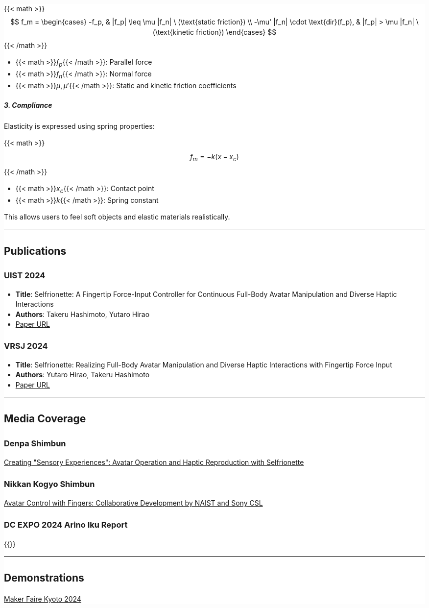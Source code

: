 {{< math >}}$$
f_m =
\begin{cases}
-f_p, & |f_p| \leq \mu |f_n| \ (\text{static friction}) \\
-\mu' |f_n| \cdot \text{dir}(f_p), & |f_p| > \mu |f_n| \ (\text{kinetic friction})
\end{cases}
$$ {{< /math >}}

- {{< math >}}$f_p${{< /math >}}: Parallel force  
- {{< math >}}$f_n${{< /math >}}: Normal force  
- {{< math >}}$\mu, \mu'${{< /math >}}: Static and kinetic friction coefficients  

##### 3. Compliance
Elasticity is expressed using spring properties:

{{< math >}}$$
f_m = -k (x - x_c)
$$ {{< /math >}}

- {{< math >}}$x_c${{< /math >}}: Contact point  
- {{< math >}}$k${{< /math >}}: Spring constant  

This allows users to feel soft objects and elastic materials realistically.

---

## Publications
### UIST 2024  
- **Title**: Selfrionette: A Fingertip Force-Input Controller for Continuous Full-Body Avatar Manipulation and Diverse Haptic Interactions  
- **Authors**: Takeru Hashimoto, Yutaro Hirao  
- [Paper URL](https://doi.org/10.1145/3654777.3676409)

### VRSJ 2024  
- **Title**: Selfrionette: Realizing Full-Body Avatar Manipulation and Diverse Haptic Interactions with Fingertip Force Input  
- **Authors**: Yutaro Hirao, Takeru Hashimoto  
- [Paper URL](https://conference.vrsj.org/ac2024/program/doc/3G-22.pdf)

--- 

## Media Coverage

### Denpa Shimbun
[Creating "Sensory Experiences": Avatar Operation and Haptic Reproduction with Selfrionette](https://dempa-digital.com/article/607509)

### Nikkan Kogyo Shimbun
[Avatar Control with Fingers: Collaborative Development by NAIST and Sony CSL](https://www.nikkan.co.jp/articles/view/00733970)

### DC EXPO 2024 Arino Iku Report
{{<youtube PcH3ritX4tM>}}


--- 

## Demonstrations
[Maker Faire Kyoto 2024](https://makezine.jp/event/makers-mfk2024/m0101/)
